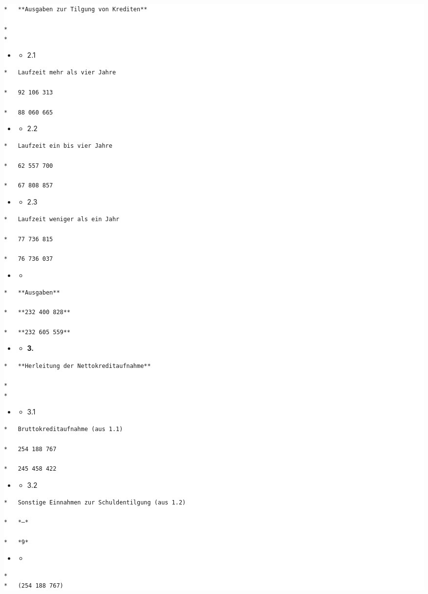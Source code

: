     *   **Ausgaben zur Tilgung von Krediten**

    *
    *

*    *   2.1

    *   Laufzeit mehr als vier Jahre

    *   92 106 313

    *   88 060 665


*    *   2.2

    *   Laufzeit ein bis vier Jahre

    *   62 557 700

    *   67 808 857


*    *   2.3

    *   Laufzeit weniger als ein Jahr

    *   77 736 815

    *   76 736 037


*    *
    *   **Ausgaben**

    *   **232 400 828**

    *   **232 605 559**


*    *   **3.**

    *   **Herleitung der Nettokreditaufnahme**

    *
    *

*    *   3.1

    *   Bruttokreditaufnahme (aus 1.1)

    *   254 188 767

    *   245 458 422


*    *   3.2

    *   Sonstige Einnahmen zur Schuldentilgung (aus 1.2)

    *   *–*

    *   *9*


*    *
    *
    *   (254 188 767)
